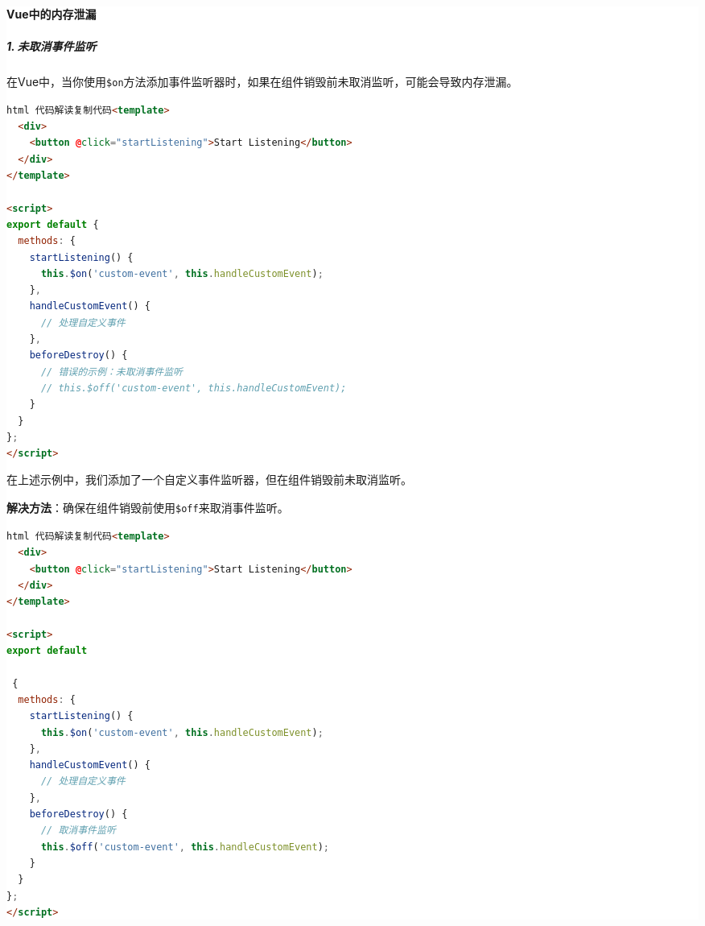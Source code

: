 

#### Vue中的内存泄漏

##### 1. 未取消事件监听

在Vue中，当你使用`$on`方法添加事件监听器时，如果在组件销毁前未取消监听，可能会导致内存泄漏。

```html
html 代码解读复制代码<template>
  <div>
    <button @click="startListening">Start Listening</button>
  </div>
</template>

<script>
export default {
  methods: {
    startListening() {
      this.$on('custom-event', this.handleCustomEvent);
    },
    handleCustomEvent() {
      // 处理自定义事件
    },
    beforeDestroy() {
      // 错误的示例：未取消事件监听
      // this.$off('custom-event', this.handleCustomEvent);
    }
  }
};
</script>
```

在上述示例中，我们添加了一个自定义事件监听器，但在组件销毁前未取消监听。

**解决方法**：确保在组件销毁前使用`$off`来取消事件监听。

```html
html 代码解读复制代码<template>
  <div>
    <button @click="startListening">Start Listening</button>
  </div>
</template>

<script>
export default

 {
  methods: {
    startListening() {
      this.$on('custom-event', this.handleCustomEvent);
    },
    handleCustomEvent() {
      // 处理自定义事件
    },
    beforeDestroy() {
      // 取消事件监听
      this.$off('custom-event', this.handleCustomEvent);
    }
  }
};
</script>
```
